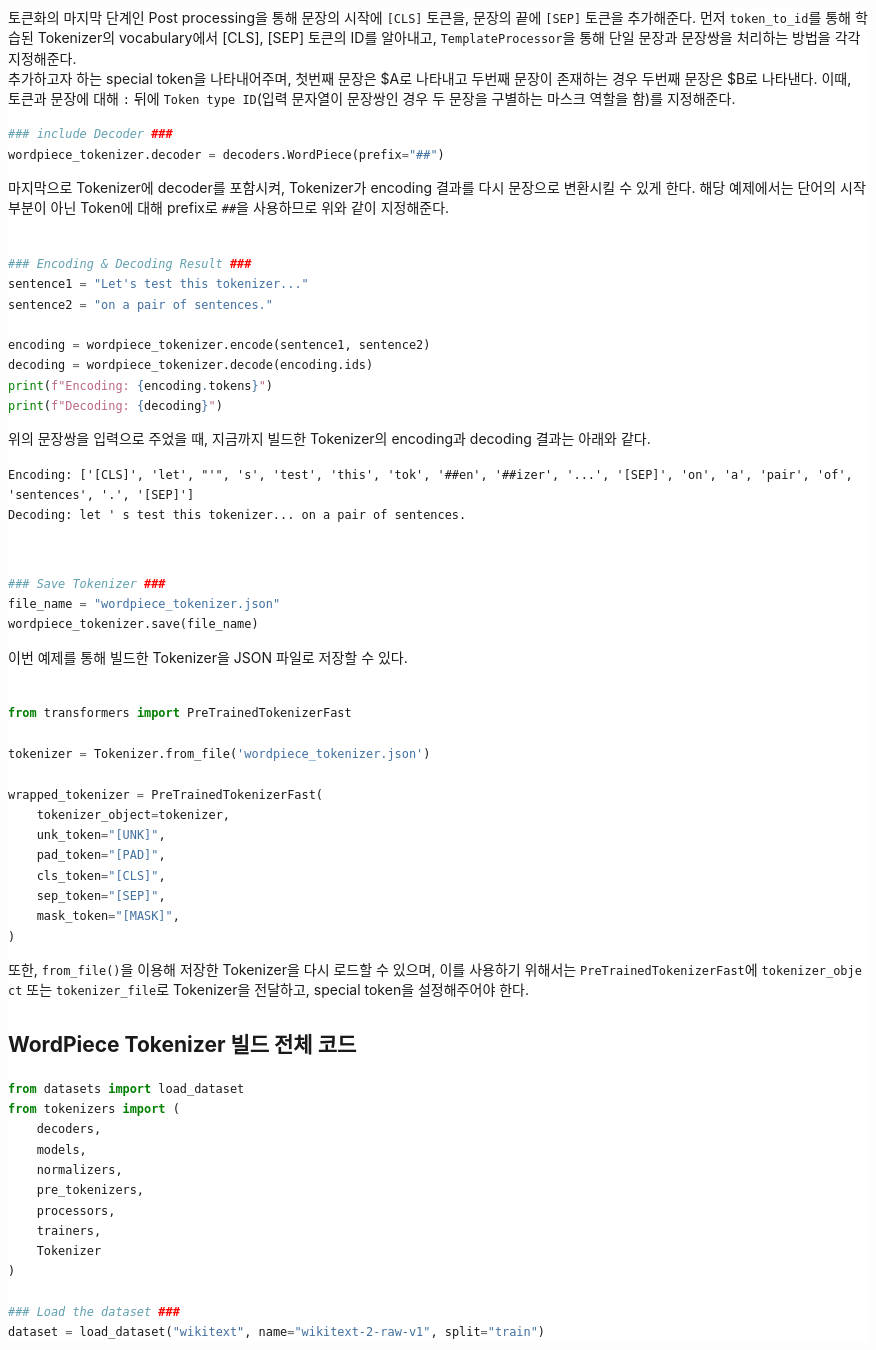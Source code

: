 토큰화의 마지막 단계인 Post processing을 통해 문장의 시작에 `[CLS]` 토큰을, 문장의 끝에 `[SEP]` 토큰을 추가해준다. 먼저 `token_to_id`를 통해 학습된 Tokenizer의 vocabulary에서 [CLS], [SEP] 토큰의 ID를 알아내고, `TemplateProcessor`을 통해 단일 문장과 문장쌍을 처리하는 방법을 각각 지정해준다.</br> 추가하고자 하는 special token을 나타내어주며, 첫번째 문장은 $A로 나타내고 두번째 문장이 존재하는 경우 두번째 문장은 $B로 나타낸다. 이때, 토큰과 문장에 대해 `:` 뒤에 `Token type ID`(입력 문자열이 문장쌍인 경우 두 문장을 구별하는 마스크 역할을 함)를 지정해준다.
```python
### include Decoder ###
wordpiece_tokenizer.decoder = decoders.WordPiece(prefix="##")
```
마지막으로 Tokenizer에 decoder를 포함시켜, Tokenizer가 encoding 결과를 다시 문장으로 변환시킬 수 있게 한다. 해당 예제에서는 단어의 시작 부분이 아닌 Token에 대해 prefix로 `##`을 사용하므로 위와 같이 지정해준다.</br></br>
```python
### Encoding & Decoding Result ### 
sentence1 = "Let's test this tokenizer..."
sentence2 = "on a pair of sentences."

encoding = wordpiece_tokenizer.encode(sentence1, sentence2)
decoding = wordpiece_tokenizer.decode(encoding.ids)
print(f"Encoding: {encoding.tokens}")
print(f"Decoding: {decoding}")
```
위의 문장쌍을 입력으로 주었을 때, 지금까지 빌드한 Tokenizer의 encoding과 decoding 결과는 아래와 같다.
```
Encoding: ['[CLS]', 'let', "'", 's', 'test', 'this', 'tok', '##en', '##izer', '...', '[SEP]', 'on', 'a', 'pair', 'of', 'sentences', '.', '[SEP]']
Decoding: let ' s test this tokenizer... on a pair of sentences.
``` 
</br>

```python
### Save Tokenizer ###
file_name = "wordpiece_tokenizer.json"
wordpiece_tokenizer.save(file_name)
```
이번 예제를 통해 빌드한 Tokenizer을 JSON 파일로 저장할 수 있다. </br></br>
```python
from transformers import PreTrainedTokenizerFast

tokenizer = Tokenizer.from_file('wordpiece_tokenizer.json')

wrapped_tokenizer = PreTrainedTokenizerFast(
    tokenizer_object=tokenizer,
    unk_token="[UNK]",
    pad_token="[PAD]",
    cls_token="[CLS]",
    sep_token="[SEP]",
    mask_token="[MASK]",
)
```
또한, `from_file()`을 이용해 저장한 Tokenizer을 다시 로드할 수 있으며, 이를 사용하기 위해서는 `PreTrainedTokenizerFast`에 `tokenizer_object` 또는 `tokenizer_file`로 Tokenizer을 전달하고, special token을 설정해주어야 한다.

## WordPiece Tokenizer 빌드 전체 코드
```python
from datasets import load_dataset
from tokenizers import (
    decoders,
    models,
    normalizers,
    pre_tokenizers,
    processors,
    trainers,
    Tokenizer
)

### Load the dataset ###
dataset = load_dataset("wikitext", name="wikitext-2-raw-v1", split="train")
```
